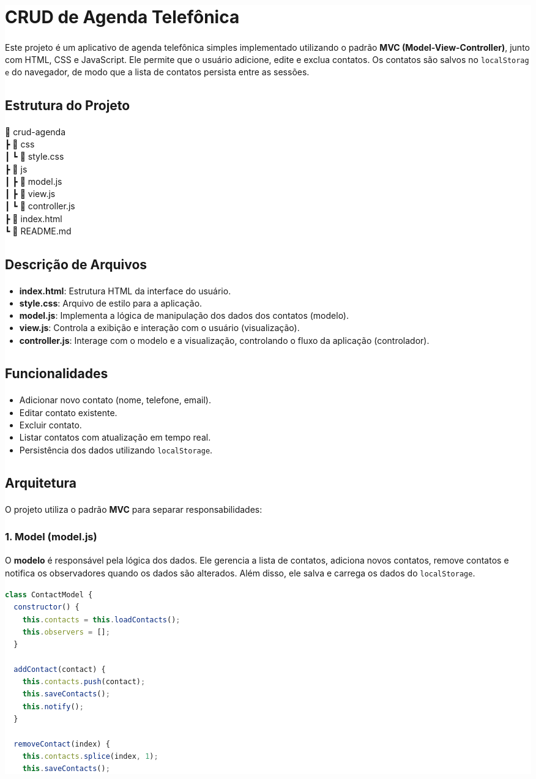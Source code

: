 # CRUD de Agenda Telefônica

Este projeto é um aplicativo de agenda telefônica simples implementado utilizando o padrão **MVC (Model-View-Controller)**, junto com HTML, CSS e JavaScript. Ele permite que o usuário adicione, edite e exclua contatos. Os contatos são salvos no `localStorage` do navegador, de modo que a lista de contatos persista entre as sessões.

## Estrutura do Projeto

📂 crud-agenda</br>
┣ 📂 css </br>
┃ ┗ 📜 style.css</br>
┣ 📂 js</br>
┃ ┣ 📜 model.js</br>
┃ ┣ 📜 view.js</br>
┃ ┗ 📜 controller.js</br>
┣ 📜 index.html</br>
┗ 📜 README.md</br>

## Descrição de Arquivos

- **index.html**: Estrutura HTML da interface do usuário.
- **style.css**: Arquivo de estilo para a aplicação.
- **model.js**: Implementa a lógica de manipulação dos dados dos contatos (modelo).
- **view.js**: Controla a exibição e interação com o usuário (visualização).
- **controller.js**: Interage com o modelo e a visualização, controlando o fluxo da aplicação (controlador).

## Funcionalidades

- Adicionar novo contato (nome, telefone, email).
- Editar contato existente.
- Excluir contato.
- Listar contatos com atualização em tempo real.
- Persistência dos dados utilizando `localStorage`.

## Arquitetura

O projeto utiliza o padrão **MVC** para separar responsabilidades:

### 1. **Model (model.js)**

O **modelo** é responsável pela lógica dos dados. Ele gerencia a lista de contatos, adiciona novos contatos, remove contatos e notifica os observadores quando os dados são alterados. Além disso, ele salva e carrega os dados do `localStorage`.

```javascript
class ContactModel {
  constructor() {
    this.contacts = this.loadContacts();
    this.observers = [];
  }

  addContact(contact) {
    this.contacts.push(contact);
    this.saveContacts();
    this.notify();
  }

  removeContact(index) {
    this.contacts.splice(index, 1);
    this.saveContacts();
```